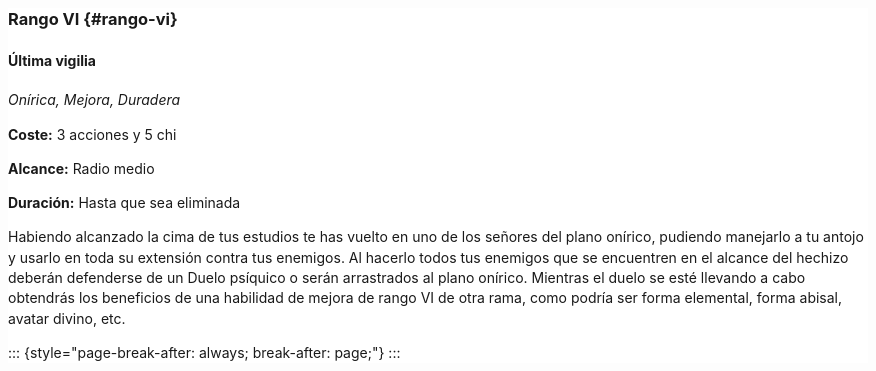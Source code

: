 ### Rango VI {#rango-vi}

#### Última vigilia

*Onírica, Mejora, Duradera*

**Coste:** 3 acciones y 5 chi

**Alcance:** Radio medio

**Duración:** Hasta que sea eliminada

Habiendo alcanzado la cima de tus estudios te has vuelto en uno de los
señores del plano onírico, pudiendo manejarlo a tu antojo y usarlo en
toda su extensión contra tus enemigos. Al hacerlo todos tus enemigos que
se encuentren en el alcance del hechizo deberán defenderse de un Duelo
psíquico o serán arrastrados al plano onírico. Mientras el duelo se esté
llevando a cabo obtendrás los beneficios de una habilidad de mejora de
rango VI de otra rama, como podría ser forma elemental, forma abisal,
avatar divino, etc.

::: {style="page-break-after: always; break-after: page;"}
:::
